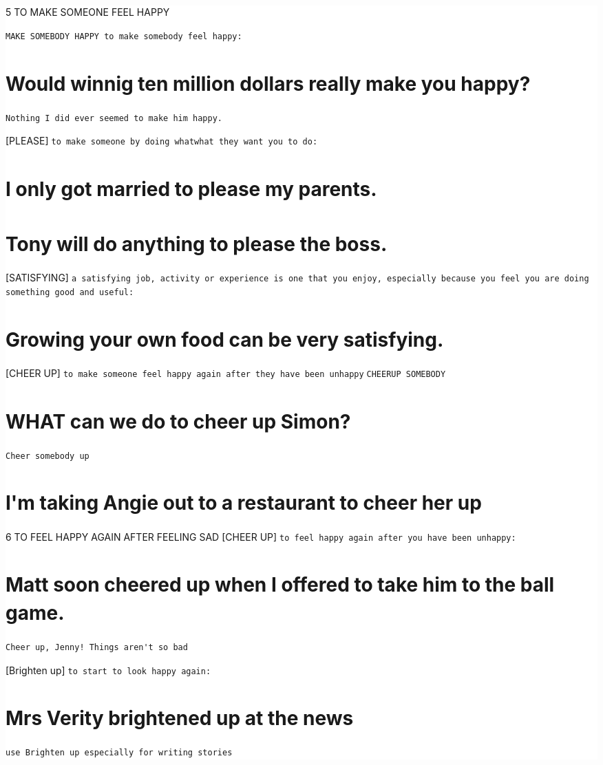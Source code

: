 5 TO MAKE SOMEONE FEEL HAPPY

`MAKE SOMEBODY HAPPY
to make somebody feel happy:`
# Would winnig ten million dollars really make you happy?
`Nothing I did ever seemed to make him happy.`

[PLEASE]
`to make someone by doing whatwhat they want you to do:`
# I only got married to please my parents.
# Tony will do anything to please the boss.

[SATISFYING]
`a satisfying job, activity or experience is one that you enjoy,
especially because you feel you are doing something good and useful:`
# Growing your own food can be very satisfying.

[CHEER UP]
`to make someone feel happy again after they have been unhappy`
`CHEERUP SOMEBODY`
# WHAT can we do to cheer up Simon?
`Cheer somebody up`
# I'm taking Angie out to a restaurant to cheer her up

6 TO FEEL HAPPY AGAIN AFTER FEELING SAD
[CHEER UP]
`to feel happy again after you have been unhappy:`
# Matt soon cheered up when I offered to take him to the ball game.
`Cheer up, Jenny! Things aren't so bad`

[Brighten up]
`to start to look happy again:`
# Mrs Verity brightened up at the news
`use Brighten up especially for writing stories`
